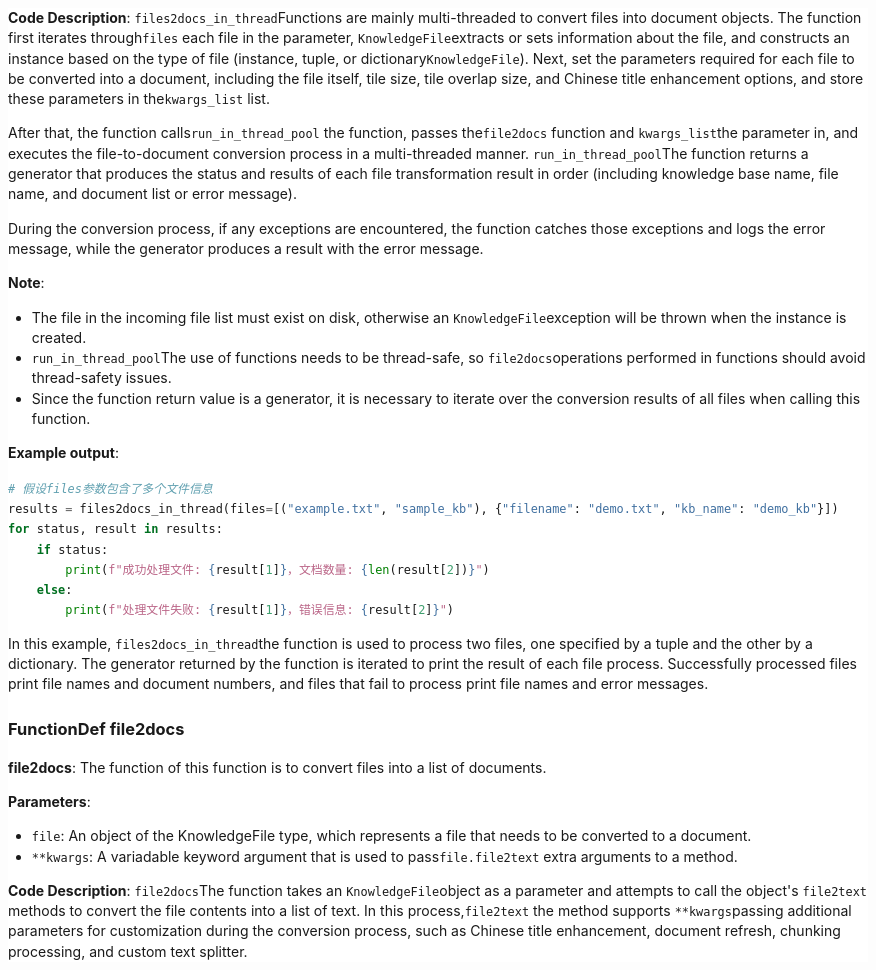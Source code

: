 **Code Description**:
`files2docs_in_thread`Functions are mainly multi-threaded to convert files into document objects. The function first iterates through`files` each file in the parameter, `KnowledgeFile`extracts or sets information about the file, and constructs an instance based on the type of file (instance, tuple, or dictionary`KnowledgeFile`). Next, set the parameters required for each file to be converted into a document, including the file itself, tile size, tile overlap size, and Chinese title enhancement options, and store these parameters in the`kwargs_list` list. 

After that, the function calls`run_in_thread_pool` the function, passes the`file2docs` function and `kwargs_list`the parameter in, and executes the file-to-document conversion process in a multi-threaded manner. `run_in_thread_pool`The function returns a generator that produces the status and results of each file transformation result in order (including knowledge base name, file name, and document list or error message). 

During the conversion process, if any exceptions are encountered, the function catches those exceptions and logs the error message, while the generator produces a result with the error message.

**Note**:
- The file in the incoming file list must exist on disk, otherwise an `KnowledgeFile`exception will be thrown when the instance is created. 
- `run_in_thread_pool`The use of functions needs to be thread-safe, so `file2docs`operations performed in functions should avoid thread-safety issues. 
- Since the function return value is a generator, it is necessary to iterate over the conversion results of all files when calling this function.

**Example output**:
```python
# 假设files参数包含了多个文件信息
results = files2docs_in_thread(files=[("example.txt", "sample_kb"), {"filename": "demo.txt", "kb_name": "demo_kb"}])
for status, result in results:
    if status:
        print(f"成功处理文件: {result[1]}，文档数量: {len(result[2])}")
    else:
        print(f"处理文件失败: {result[1]}，错误信息: {result[2]}")
```
In this example, `files2docs_in_thread`the function is used to process two files, one specified by a tuple and the other by a dictionary. The generator returned by the function is iterated to print the result of each file process. Successfully processed files print file names and document numbers, and files that fail to process print file names and error messages. 
### FunctionDef file2docs
**file2docs**: The function of this function is to convert files into a list of documents. 

**Parameters**:
- `file`: An object of the KnowledgeFile type, which represents a file that needs to be converted to a document.
- `**kwargs`: A variadable keyword argument that is used to pass`file.file2text` extra arguments to a method. 

**Code Description**:
`file2docs`The function takes an `KnowledgeFile`object as a parameter and attempts to call the object's `file2text`methods to convert the file contents into a list of text. In this process,`file2text` the method supports `**kwargs`passing additional parameters for customization during the conversion process, such as Chinese title enhancement, document refresh, chunking processing, and custom text splitter. 
